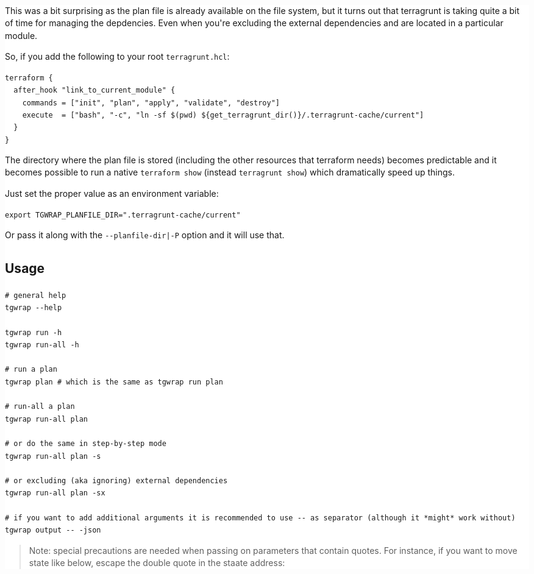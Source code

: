 This was a bit surprising as the plan file is already available on the file system, but it turns out that terragrunt is taking quite a bit of time for managing the depdencies. Even when you're excluding the external dependencies and are located in a particular module.

So, if you add the following to your root `terragrunt.hcl`:

```hcl
terraform {
  after_hook "link_to_current_module" {
    commands = ["init", "plan", "apply", "validate", "destroy"]
    execute  = ["bash", "-c", "ln -sf $(pwd) ${get_terragrunt_dir()}/.terragrunt-cache/current"]
  }
}
```

The directory where the plan file is stored (including the other resources that terraform needs) becomes predictable and it becomes possible to run a native `terraform show` (instead `terragrunt show`) which dramatically speed up things.

Just set the proper value as an environment variable:

```console
export TGWRAP_PLANFILE_DIR=".terragrunt-cache/current"
```

Or pass it along with the `--planfile-dir|-P` option and it will use that.

## Usage

```console
# general help
tgwrap --help

tgwrap run -h
tgwrap run-all -h

# run a plan
tgwrap plan # which is the same as tgwrap run plan

# run-all a plan
tgwrap run-all plan

# or do the same in step-by-step mode
tgwrap run-all plan -s

# or excluding (aka ignoring) external dependencies
tgwrap run-all plan -sx

# if you want to add additional arguments it is recommended to use -- as separator (although it *might* work without)
tgwrap output -- -json
```

> Note: special precautions are needed when passing on parameters that contain quotes. For instance, if you want to move state like below, escape the double quote in the staate address:
